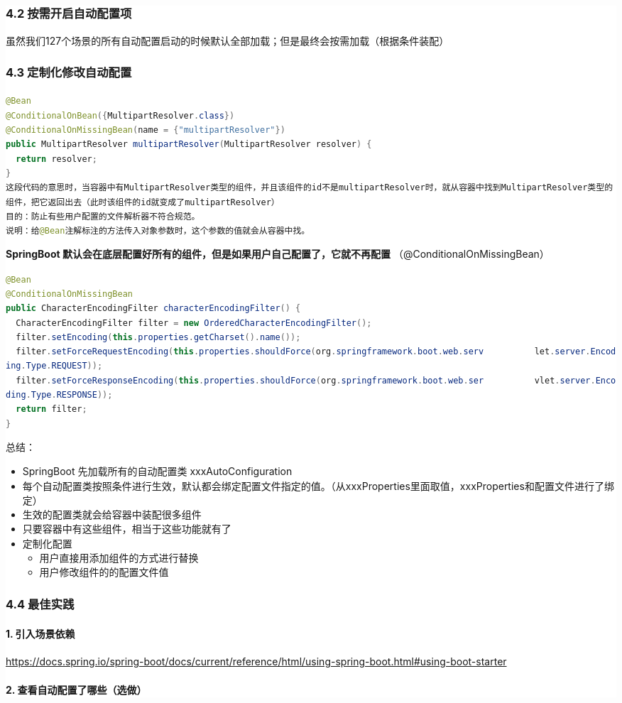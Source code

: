 ### 4.2 按需开启自动配置项

虽然我们127个场景的所有自动配置启动的时候默认全部加载；但是最终会按需加载（根据条件装配）

### 4.3 定制化修改自动配置

~~~java
@Bean
@ConditionalOnBean({MultipartResolver.class})
@ConditionalOnMissingBean(name = {"multipartResolver"})
public MultipartResolver multipartResolver(MultipartResolver resolver) {
  return resolver;
}
这段代码的意思时，当容器中有MultipartResolver类型的组件，并且该组件的id不是multipartResolver时，就从容器中找到MultipartResolver类型的组件，把它返回出去（此时该组件的id就变成了multipartResolver）
目的：防止有些用户配置的文件解析器不符合规范。
说明：给@Bean注解标注的方法传入对象参数时，这个参数的值就会从容器中找。
~~~

**SpringBoot 默认会在底层配置好所有的组件，但是如果用户自己配置了，它就不再配置** （@ConditionalOnMissingBean）

~~~java
@Bean
@ConditionalOnMissingBean
public CharacterEncodingFilter characterEncodingFilter() {
  CharacterEncodingFilter filter = new OrderedCharacterEncodingFilter();
  filter.setEncoding(this.properties.getCharset().name());
  filter.setForceRequestEncoding(this.properties.shouldForce(org.springframework.boot.web.serv			let.server.Encoding.Type.REQUEST));
  filter.setForceResponseEncoding(this.properties.shouldForce(org.springframework.boot.web.ser			vlet.server.Encoding.Type.RESPONSE));
  return filter;
}
~~~

总结：

* SpringBoot 先加载所有的自动配置类 xxxAutoConfiguration
* 每个自动配置类按照条件进行生效，默认都会绑定配置文件指定的值。（从xxxProperties里面取值，xxxProperties和配置文件进行了绑定）
* 生效的配置类就会给容器中装配很多组件
* 只要容器中有这些组件，相当于这些功能就有了
* 定制化配置
  * 用户直接用添加组件的方式进行替换
  * 用户修改组件的的配置文件值

### 4.4 最佳实践

#### 1. 引入场景依赖

https://docs.spring.io/spring-boot/docs/current/reference/html/using-spring-boot.html#using-boot-starter

#### 2. 查看自动配置了哪些（选做）
